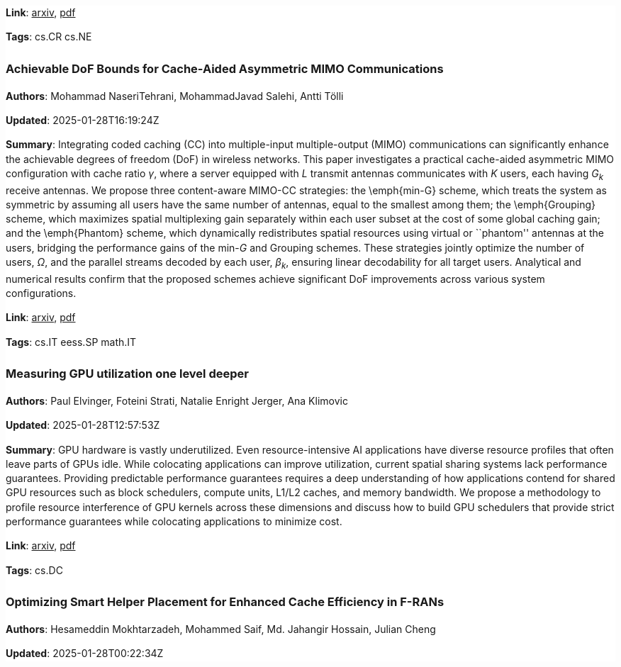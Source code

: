 **Link**: [arxiv](http://arxiv.org/abs/2501.17123v1),  [pdf](http://arxiv.org/pdf/2501.17123v1)

**Tags**: cs.CR cs.NE 



### Achievable DoF Bounds for Cache-Aided Asymmetric MIMO Communications
**Authors**: Mohammad NaseriTehrani, MohammadJavad Salehi, Antti Tölli

**Updated**: 2025-01-28T16:19:24Z

**Summary**: Integrating coded caching (CC) into multiple-input multiple-output (MIMO) communications can significantly enhance the achievable degrees of freedom (DoF) in wireless networks. This paper investigates a practical cache-aided asymmetric MIMO configuration with cache ratio $\gamma$, where a server equipped with $L$ transmit antennas communicates with $K$ users, each having $G_k$ receive antennas. We propose three content-aware MIMO-CC strategies: the \emph{min-G} scheme, which treats the system as symmetric by assuming all users have the same number of antennas, equal to the smallest among them; the \emph{Grouping} scheme, which maximizes spatial multiplexing gain separately within each user subset at the cost of some global caching gain; and the \emph{Phantom} scheme, which dynamically redistributes spatial resources using virtual or ``phantom'' antennas at the users, bridging the performance gains of the min-$G$ and Grouping schemes. These strategies jointly optimize the number of users, $\Omega$, and the parallel streams decoded by each user, $\beta_k$, ensuring linear decodability for all target users. Analytical and numerical results confirm that the proposed schemes achieve significant DoF improvements across various system configurations.

**Link**: [arxiv](http://arxiv.org/abs/2501.10854v2),  [pdf](http://arxiv.org/pdf/2501.10854v2)

**Tags**: cs.IT eess.SP math.IT 



### Measuring GPU utilization one level deeper
**Authors**: Paul Elvinger, Foteini Strati, Natalie Enright Jerger, Ana Klimovic

**Updated**: 2025-01-28T12:57:53Z

**Summary**: GPU hardware is vastly underutilized. Even resource-intensive AI applications have diverse resource profiles that often leave parts of GPUs idle. While colocating applications can improve utilization, current spatial sharing systems lack performance guarantees. Providing predictable performance guarantees requires a deep understanding of how applications contend for shared GPU resources such as block schedulers, compute units, L1/L2 caches, and memory bandwidth. We propose a methodology to profile resource interference of GPU kernels across these dimensions and discuss how to build GPU schedulers that provide strict performance guarantees while colocating applications to minimize cost.

**Link**: [arxiv](http://arxiv.org/abs/2501.16909v1),  [pdf](http://arxiv.org/pdf/2501.16909v1)

**Tags**: cs.DC 



### Optimizing Smart Helper Placement for Enhanced Cache Efficiency in   F-RANs
**Authors**: Hesameddin Mokhtarzadeh, Mohammed Saif, Md. Jahangir Hossain, Julian Cheng

**Updated**: 2025-01-28T00:22:34Z
